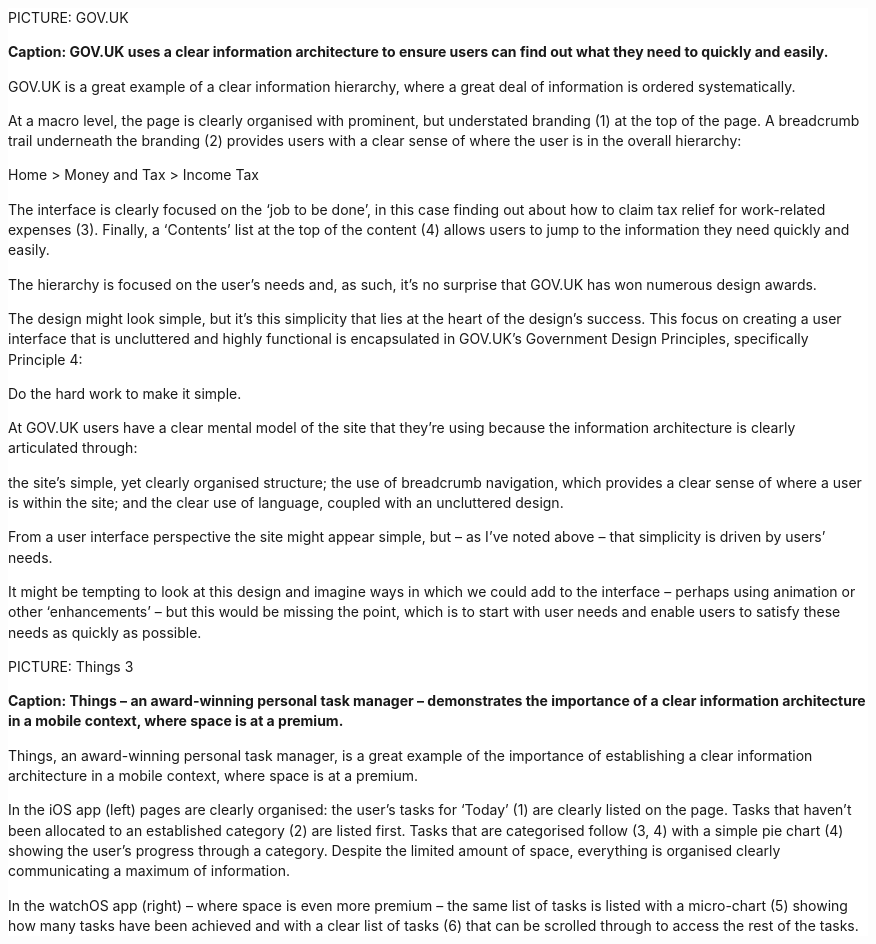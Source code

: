 PICTURE: GOV.UK

**Caption: GOV.UK uses a clear information architecture to ensure users can find out what they need to quickly and easily.**

GOV.UK is a great example of a clear information hierarchy, where a great deal of information is ordered systematically.

At a macro level, the page is clearly organised with prominent, but understated branding (1) at the top of the page. A breadcrumb trail underneath the branding (2) provides users with a clear sense of where the user is in the overall hierarchy:

Home > Money and Tax > Income Tax

The interface is clearly focused on the ‘job to be done’, in this case finding out about how to claim tax relief for work-related expenses (3). Finally, a ‘Contents’ list at the top of the content (4) allows users to jump to the information they need quickly and easily.

The hierarchy is focused on the user’s needs and, as such, it’s no surprise that GOV.UK has won numerous design awards.

The design might look simple, but it’s this simplicity that lies at the heart of the design’s success. This focus on creating a user interface that is uncluttered and highly functional is encapsulated in GOV.UK’s Government Design Principles, specifically Principle 4:

Do the hard work to make it simple.

At GOV.UK users have a clear mental model of the site that they’re using because the information architecture is clearly articulated through:

the site’s simple, yet clearly organised structure;
the use of breadcrumb navigation, which provides a clear sense of where a user is within the site; and
the clear use of language, coupled with an uncluttered design.

From a user interface perspective the site might appear simple, but – as I’ve noted above – that simplicity is driven by users’ needs.

It might be tempting to look at this design and imagine ways in which we could add to the interface – perhaps using animation or other ‘enhancements’ – but this would be missing the point, which is to start with user needs and enable users to satisfy these needs as quickly as possible.

PICTURE: Things 3

**Caption: Things – an award-winning personal task manager – demonstrates the importance of a clear information architecture in a mobile context, where space is at a premium.**

Things, an award-winning personal task manager, is a great example of the importance of establishing a clear information architecture in a mobile context, where space is at a premium.

In the iOS app (left) pages are clearly organised: the user’s tasks for ‘Today’ (1) are clearly listed on the page. Tasks that haven’t been allocated to an established category (2) are listed first. Tasks that are categorised follow (3, 4) with a simple pie chart (4) showing the user’s progress through a category. Despite the limited amount of space, everything is organised clearly communicating a maximum of information.

In the watchOS app (right) – where space is even more premium – the same list of tasks is listed with a micro-chart (5) showing how many tasks have been achieved and with a clear list of tasks (6) that can be scrolled through to access the rest of the tasks.
